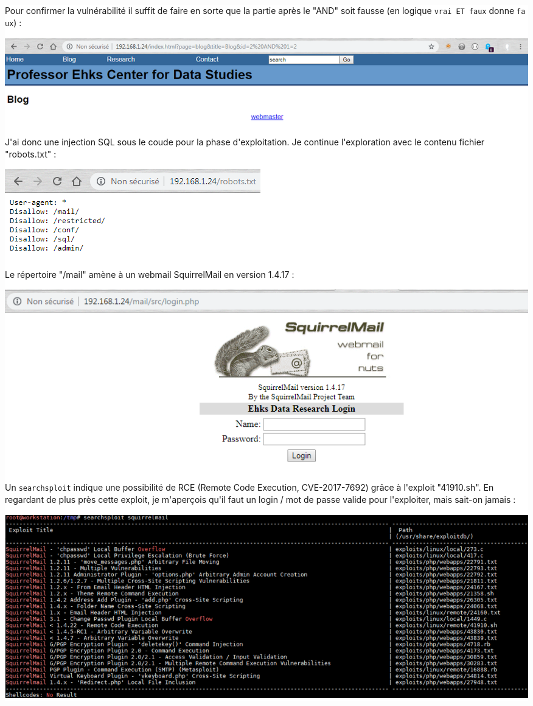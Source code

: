 Pour confirmer la vulnérabilité il suffit de faire en sorte que la partie après le "AND" soit fausse (en logique  `vrai ET faux` donne `faux`) :

![](../../../.gitbook/assets/776372ba1d5ba0bbf32f459c38658b70.png)

J'ai donc une injection SQL sous le coude pour la phase d'exploitation. Je continue l'exploration avec le contenu fichier "robots.txt" :

![](../../../.gitbook/assets/fb6d3fffda475fa91dc11c807aff65cb.png)

Le répertoire "/mail" amène à un webmail SquirrelMail en version 1.4.17 :

![](../../../.gitbook/assets/b4683639729e9c71194c10843bf0c92b.png)

Un `searchsploit` indique une possibilité de RCE (Remote Code Execution, CVE-2017-7692) grâce à l'exploit "41910.sh". En regardant de plus près cette exploit, je m'aperçois qu'il faut un login / mot de passe valide pour l'exploiter, mais sait-on jamais :

![](../../../.gitbook/assets/1339e3c8d68df8ab9c413e070311f290.png)
